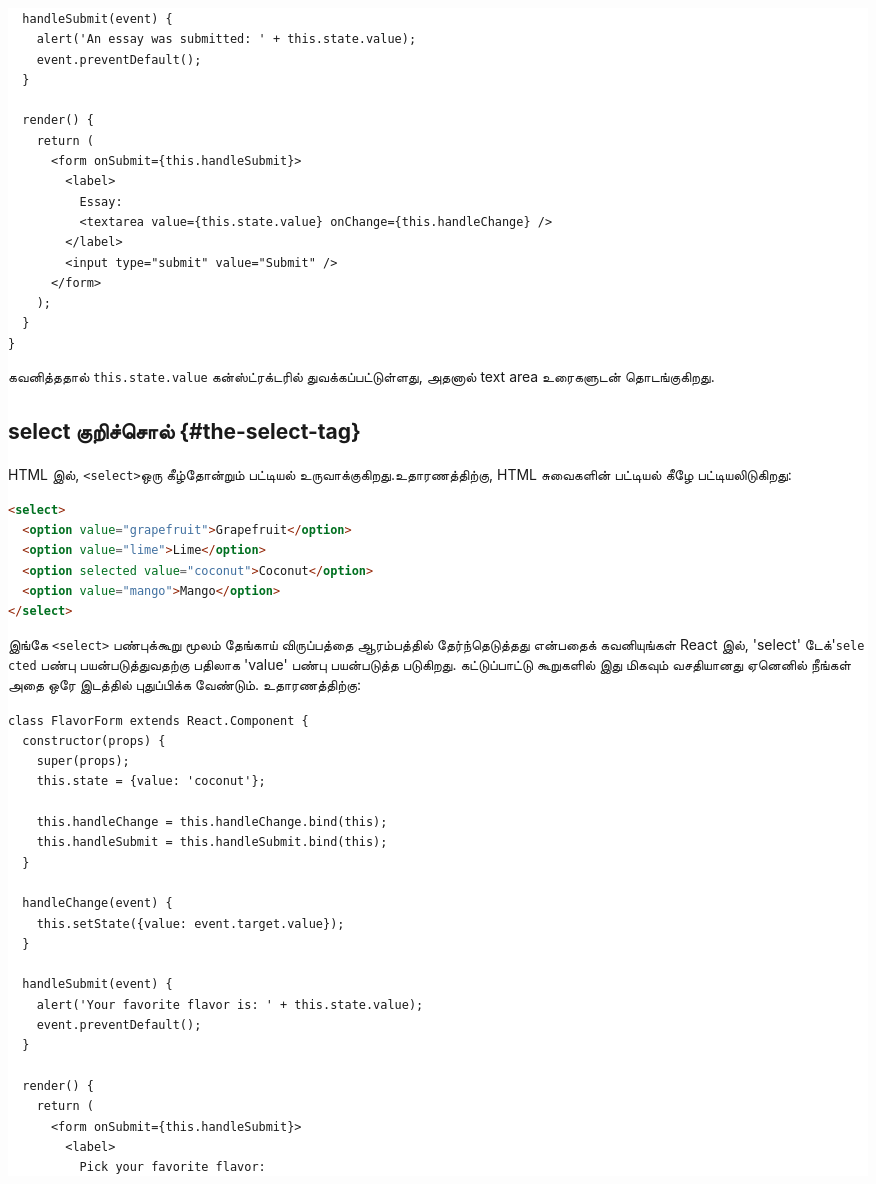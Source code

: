 ```javascript{4-6,12-14,26}
  handleSubmit(event) {
    alert('An essay was submitted: ' + this.state.value);
    event.preventDefault();
  }

  render() {
    return (
      <form onSubmit={this.handleSubmit}>
        <label>
          Essay:
          <textarea value={this.state.value} onChange={this.handleChange} />
        </label>
        <input type="submit" value="Submit" />
      </form>
    );
  }
}
```

கவனித்ததால் `this.state.value` கன்ஸ்ட்ரக்டரில் துவக்கப்பட்டுள்ளது, அதனால் text area உரைகளுடன் தொடங்குகிறது.

## select குறிச்சொல் {#the-select-tag}

HTML இல், `<select>`ஒரு கீழ்தோன்றும் பட்டியல் உருவாக்குகிறது.உதாரணத்திற்கு, HTML சுவைகளின் பட்டியல் கீழே பட்டியலிடுகிறது:

```html
<select>
  <option value="grapefruit">Grapefruit</option>
  <option value="lime">Lime</option>
  <option selected value="coconut">Coconut</option>
  <option value="mango">Mango</option>
</select>
```

இங்கே `<select>` பண்புக்கூறு மூலம் தேங்காய் விருப்பத்தை ஆரம்பத்தில் தேர்ந்தெடுத்தது என்பதைக் கவனியுங்கள் React இல், 'select' டேக்'`selected` பண்பு பயன்படுத்துவதற்கு பதிலாக 'value' பண்பு பயன்படுத்த படுகிறது. கட்டுப்பாட்டு கூறுகளில் இது மிகவும் வசதியானது ஏனெனில் நீங்கள் அதை ஒரே இடத்தில் புதுப்பிக்க வேண்டும். உதாரணத்திற்கு:

```javascript{4,10-12,24}
class FlavorForm extends React.Component {
  constructor(props) {
    super(props);
    this.state = {value: 'coconut'};

    this.handleChange = this.handleChange.bind(this);
    this.handleSubmit = this.handleSubmit.bind(this);
  }

  handleChange(event) {
    this.setState({value: event.target.value});
  }

  handleSubmit(event) {
    alert('Your favorite flavor is: ' + this.state.value);
    event.preventDefault();
  }

  render() {
    return (
      <form onSubmit={this.handleSubmit}>
        <label>
          Pick your favorite flavor:
```